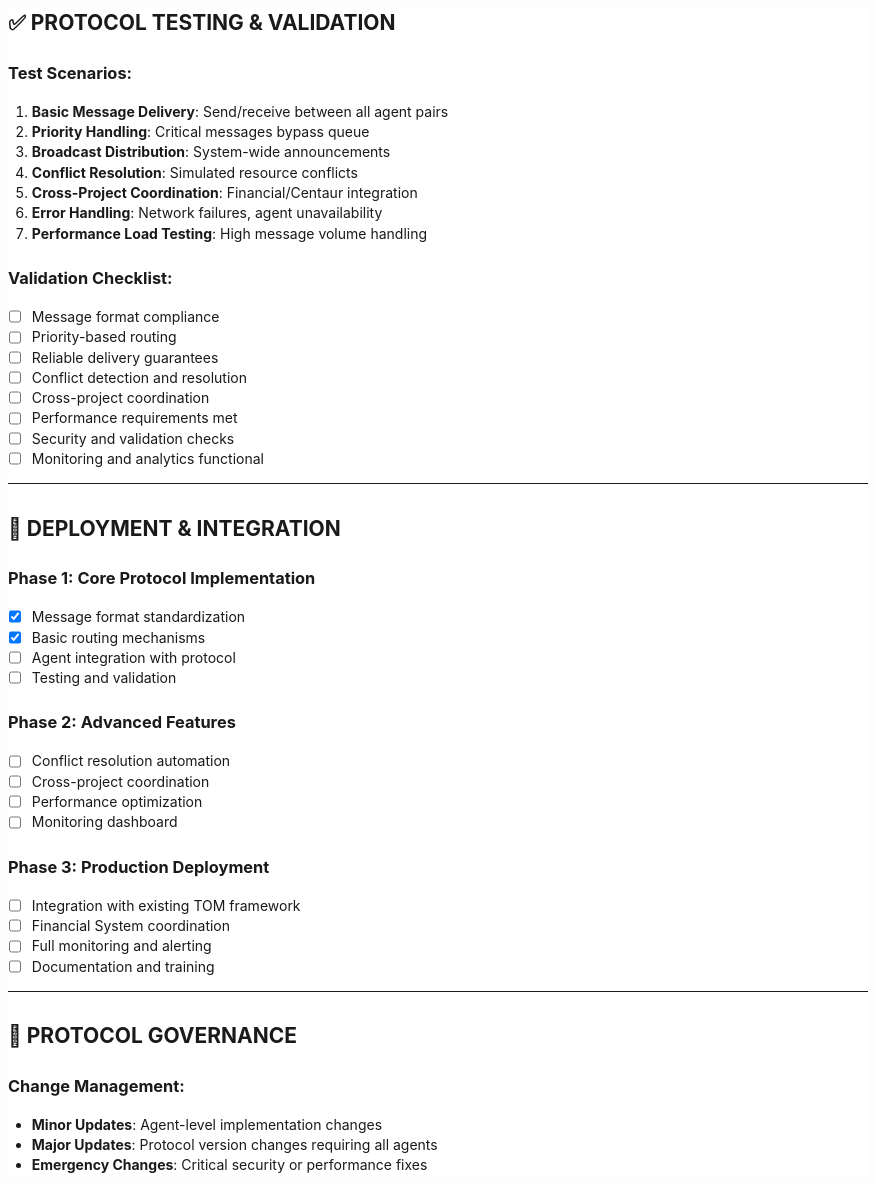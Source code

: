 
## ✅ **PROTOCOL TESTING & VALIDATION**

### **Test Scenarios:**
1. **Basic Message Delivery**: Send/receive between all agent pairs
2. **Priority Handling**: Critical messages bypass queue
3. **Broadcast Distribution**: System-wide announcements
4. **Conflict Resolution**: Simulated resource conflicts
5. **Cross-Project Coordination**: Financial/Centaur integration
6. **Error Handling**: Network failures, agent unavailability
7. **Performance Load Testing**: High message volume handling

### **Validation Checklist:**
- [ ] Message format compliance
- [ ] Priority-based routing
- [ ] Reliable delivery guarantees
- [ ] Conflict detection and resolution
- [ ] Cross-project coordination
- [ ] Performance requirements met
- [ ] Security and validation checks
- [ ] Monitoring and analytics functional

---

## 🚀 **DEPLOYMENT & INTEGRATION**

### **Phase 1: Core Protocol Implementation**
- [x] Message format standardization
- [x] Basic routing mechanisms
- [ ] Agent integration with protocol
- [ ] Testing and validation

### **Phase 2: Advanced Features**
- [ ] Conflict resolution automation
- [ ] Cross-project coordination
- [ ] Performance optimization
- [ ] Monitoring dashboard

### **Phase 3: Production Deployment**
- [ ] Integration with existing TOM framework
- [ ] Financial System coordination
- [ ] Full monitoring and alerting
- [ ] Documentation and training

---

## 📝 **PROTOCOL GOVERNANCE**

### **Change Management:**
- **Minor Updates**: Agent-level implementation changes
- **Major Updates**: Protocol version changes requiring all agents
- **Emergency Changes**: Critical security or performance fixes
